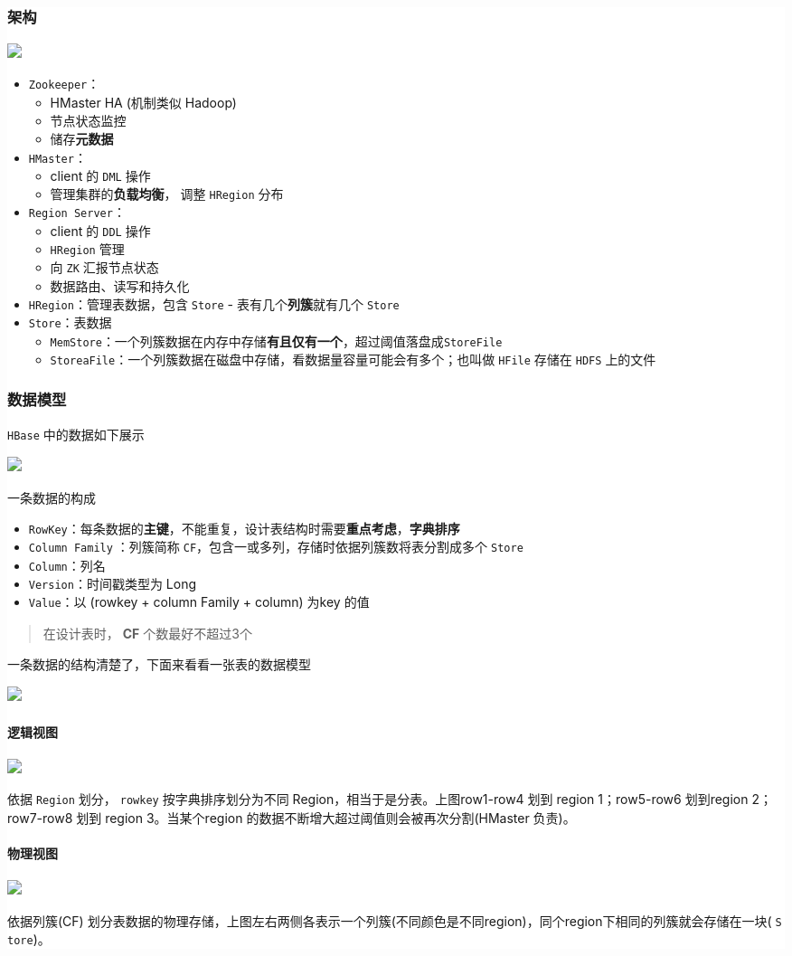 ### 架构

![](https://vendanner.github.io/img/HBase/HBase-arch.png)

- `Zookeeper`：
  - HMaster HA (机制类似 Hadoop)
  - 节点状态监控
  - 储存**元数据**
- `HMaster`：
  - client 的 `DML` 操作
  - 管理集群的**负载均衡**， 调整 `HRegion` 分布 
- `Region Server`：
  - client 的 `DDL` 操作
  - `HRegion` 管理
  - 向 `ZK` 汇报节点状态
  - 数据路由、读写和持久化
- `HRegion`：管理表数据，包含 `Store` - 表有几个**列簇**就有几个 `Store`
- `Store`：表数据
  - `MemStore`：一个列簇数据在内存中存储**有且仅有一个**，超过阈值落盘成`StoreFile`
  - `StoreaFile`：一个列簇数据在磁盘中存储，看数据量容量可能会有多个；也叫做 `HFile` 存储在 `HDFS`  上的文件

### 数据模型

`HBase` 中的数据如下展示

![](https://vendanner.github.io/img/HBase/table_data.png)

一条数据的构成

- `RowKey`：每条数据的**主键**，不能重复，设计表结构时需要**重点考虑**，**字典排序**
- `Column Family` ：列簇简称 `CF`，包含一或多列，存储时依据列簇数将表分割成多个 `Store`
- `Column`：列名
- `Version`：时间戳类型为 Long
- `Value`：以 (rowkey + column Family + column) 为key 的值

> 在设计表时，  **CF** 个数最好不超过3个

一条数据的结构清楚了，下面来看看一张表的数据模型

![](https://vendanner.github.io/img/HBase/Table_mode.png)

#### 逻辑视图

![](https://vendanner.github.io/img/HBase/Region_mode.png)

依据 `Region` 划分， `rowkey` 按字典排序划分为不同 Region，相当于是分表。上图row1-row4 划到 region 1；row5-row6 划到region 2；row7-row8 划到 region 3。当某个region 的数据不断增大超过阈值则会被再次分割(HMaster 负责)。

#### 物理视图

![](https://vendanner.github.io/img/HBase/CF_mode.png)

依据列簇(CF) 划分表数据的物理存储，上图左右两侧各表示一个列簇(不同颜色是不同region)，同个region下相同的列簇就会存储在一块( `Store`)。
